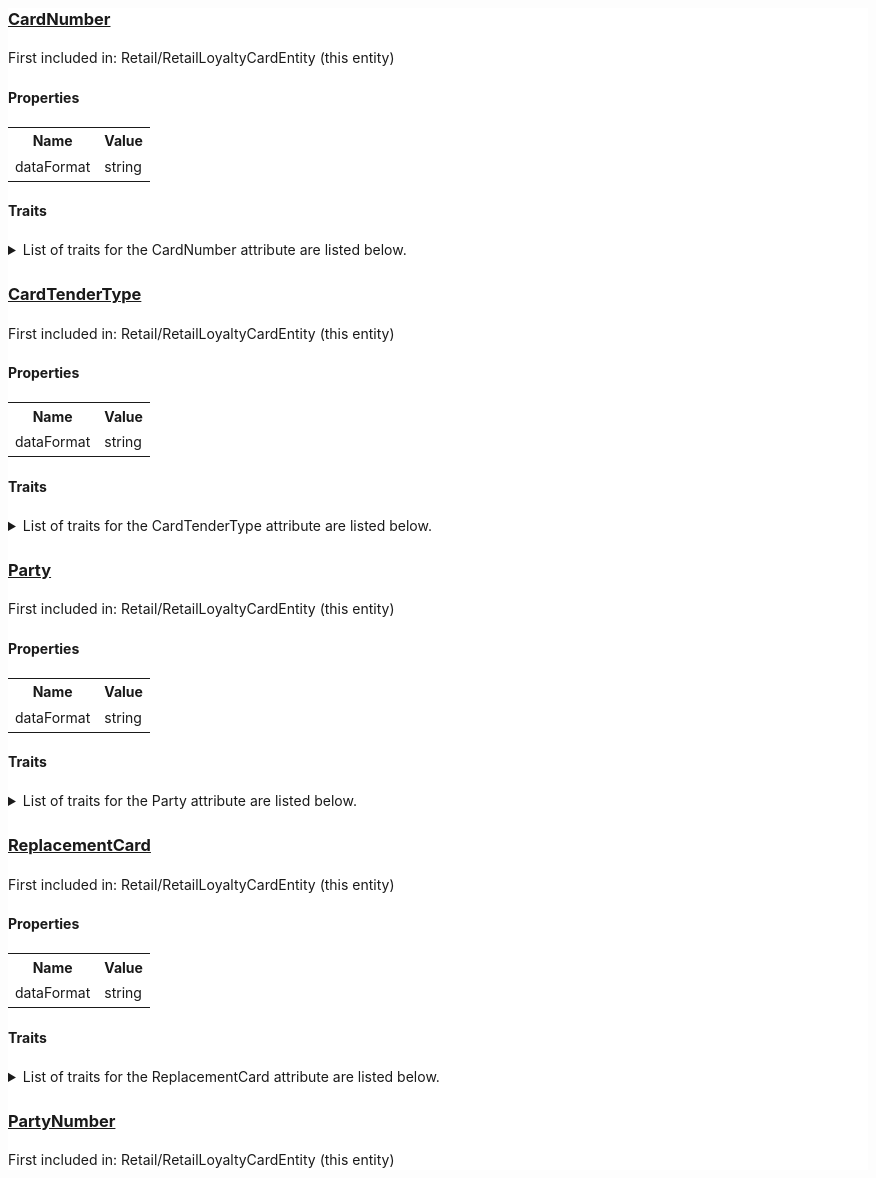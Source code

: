 ### <a href=#CardNumber name="CardNumber">CardNumber</a>

First included in: Retail/RetailLoyaltyCardEntity (this entity)  

#### Properties

<table><tr><th>Name</th><th>Value</th></tr><tr><td>dataFormat</td><td>string</td></tr></table>

#### Traits

<details><summary>List of traits for the CardNumber attribute are listed below.</summary></details>

### <a href=#CardTenderType name="CardTenderType">CardTenderType</a>

First included in: Retail/RetailLoyaltyCardEntity (this entity)  

#### Properties

<table><tr><th>Name</th><th>Value</th></tr><tr><td>dataFormat</td><td>string</td></tr></table>

#### Traits

<details><summary>List of traits for the CardTenderType attribute are listed below.</summary></details>

### <a href=#Party name="Party">Party</a>

First included in: Retail/RetailLoyaltyCardEntity (this entity)  

#### Properties

<table><tr><th>Name</th><th>Value</th></tr><tr><td>dataFormat</td><td>string</td></tr></table>

#### Traits

<details><summary>List of traits for the Party attribute are listed below.</summary></details>

### <a href=#ReplacementCard name="ReplacementCard">ReplacementCard</a>

First included in: Retail/RetailLoyaltyCardEntity (this entity)  

#### Properties

<table><tr><th>Name</th><th>Value</th></tr><tr><td>dataFormat</td><td>string</td></tr></table>

#### Traits

<details><summary>List of traits for the ReplacementCard attribute are listed below.</summary></details>

### <a href=#PartyNumber name="PartyNumber">PartyNumber</a>

First included in: Retail/RetailLoyaltyCardEntity (this entity)  

